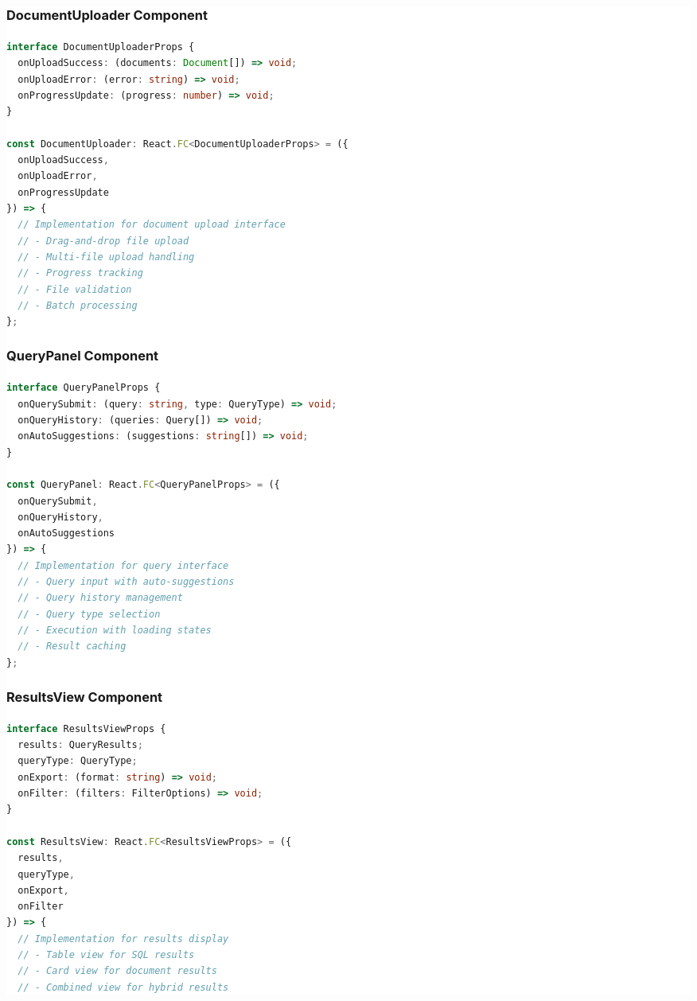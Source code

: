 ### DocumentUploader Component
```typescript
interface DocumentUploaderProps {
  onUploadSuccess: (documents: Document[]) => void;
  onUploadError: (error: string) => void;
  onProgressUpdate: (progress: number) => void;
}

const DocumentUploader: React.FC<DocumentUploaderProps> = ({
  onUploadSuccess,
  onUploadError,
  onProgressUpdate
}) => {
  // Implementation for document upload interface
  // - Drag-and-drop file upload
  // - Multi-file upload handling
  // - Progress tracking
  // - File validation
  // - Batch processing
};
```

### QueryPanel Component
```typescript
interface QueryPanelProps {
  onQuerySubmit: (query: string, type: QueryType) => void;
  onQueryHistory: (queries: Query[]) => void;
  onAutoSuggestions: (suggestions: string[]) => void;
}

const QueryPanel: React.FC<QueryPanelProps> = ({
  onQuerySubmit,
  onQueryHistory,
  onAutoSuggestions
}) => {
  // Implementation for query interface
  // - Query input with auto-suggestions
  // - Query history management
  // - Query type selection
  // - Execution with loading states
  // - Result caching
};
```

### ResultsView Component
```typescript
interface ResultsViewProps {
  results: QueryResults;
  queryType: QueryType;
  onExport: (format: string) => void;
  onFilter: (filters: FilterOptions) => void;
}

const ResultsView: React.FC<ResultsViewProps> = ({
  results,
  queryType,
  onExport,
  onFilter
}) => {
  // Implementation for results display
  // - Table view for SQL results
  // - Card view for document results
  // - Combined view for hybrid results
```